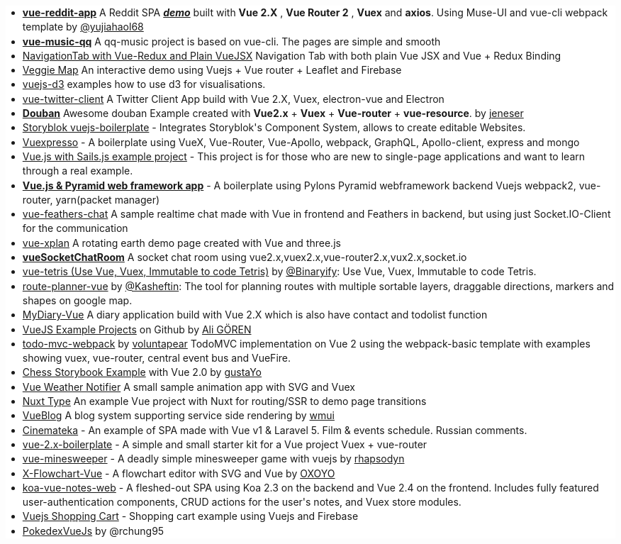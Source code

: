 * [**vue-reddit-app**](https://github.com/yujiahaol68/reddit-app)  A Reddit SPA  [_**demo**_](https://yujiahaol68.github.io/reddit-app/)  built with  **Vue 2.X**  ,  **Vue Router 2**  ,  **Vuex**  and  **axios**. Using Muse-UI and vue-cli webpack template by  [@yujiahaol68](https://github.com/yujiahaol68)
* [**vue-music-qq**](https://github.com/pluto1114/vue-music-qq)  A qq-music project is based on vue-cli. The pages are simple and smooth
* [NavigationTab with Vue-Redux and Plain VueJSX](https://github.com/ShuvoHabib/Vue-JSX-and-Vue-Redux-Navigation-Tab)  Navigation Tab with both plain Vue JSX and Vue + Redux Binding
* [Veggie Map](https://veggiemap.herokuapp.com/)  An interactive demo using Vuejs + Vue router + Leaflet and Firebase
* [vuejs-d3](https://github.com/johnnynotsolucky/samples/tree/master/vuejs-d3)  examples how to use d3 for visualisations.
* [vue-twitter-client](https://github.com/YuheiNakasaka/vue-twitter-client)  A Twitter Client App build with Vue 2.X, Vuex, electron-vue and Electron
* [**Douban**](https://github.com/jeneser/douban)  Awesome douban Example created with  **Vue2.x**  +  **Vuex**  +  **Vue-router**  +  **vue-resource**. by  [jeneser](https://github.com/jeneser)
* [Storyblok vuejs-boilerplate](https://github.com/storyblok/vuejs-boilerplate)  - Integrates Storyblok's Component System, allows to create editable Websites.
* [Vuexpresso](https://github.com/Ethaan/vuexpresso)  - A boilerplate using VueX, Vue-Router, Vue-Apollo, webpack, GraphQL, Apollo-client, express and mongo
* [Vue.js with Sails.js example project](https://github.com/ndabAP/vue-sails-example)  - This project is for those who are new to single-page applications and want to learn through a real example.
* [**Vue.js & Pyramid web framework app**](https://github.com/eddyekofo94/pyramidVue.git)  - A boilerplate using Pylons Pyramid webframework backend Vuejs webpack2, vue-router, yarn\(packet manager\)
* [vue-feathers-chat](https://github.com/ErickPetru/vue-feathers-chat)  A sample realtime chat made with Vue in frontend and Feathers in backend, but using just Socket.IO-Client for the communication
* [vue-xplan](https://github.com/JackGit/xplan/)  A rotating earth demo page created with Vue and three.js
* [**vueSocketChatRoom**](https://github.com/Chanran/vueSocketChatroom)  A socket chat room using vue2.x,vuex2.x,vue-router2.x,vux2.x,socket.io
* [vue-tetris \(Use Vue, Vuex, Immutable to code Tetris\)](http://binaryify.github.io/vue-tetris/)  by  [@Binaryify](https://github.com/Binaryify): Use Vue, Vuex, Immutable to code Tetris.
* [route-planner-vue](https://kasheftin.github.io/route-planner-vue/)  by  [@Kasheftin](https://github.com/Kasheftin): The tool for planning routes with multiple sortable layers, draggable directions, markers and shapes on google map.
* [MyDiary-Vue](https://github.com/ssshooter/MyDiary-Vue/blob/master/README.En.md)  A diary application build with Vue 2.X which is also have contact and todolist function
* [VueJS Example Projects](https://github.com/vue-project)  on Github by  [Ali GÖREN](https://aligoren.com/)
* [todo-mvc-webpack](https://github.com/voluntadpear/todomvc-vue-webpack)  by  [voluntapear](https://github.com/voluntadpear)  TodoMVC implementation on Vue 2 using the webpack-basic template with examples showing vuex, vue-router, central event bus and VueFire.
* [Chess Storybook Example](https://github.com/gustaYo/vue-chess-storybook)  with Vue 2.0 by  [gustaYo](https://github.com/gustaYo)
* [Vue Weather Notifier](https://github.com/sdras/vue-weather-notifier)  A small sample animation app with SVG and Vuex
* [Nuxt Type](https://github.com/sdras/nuxt-type)  An example Vue project with Nuxt for routing/SSR to demo page transitions
* [VueBlog](https://github.com/wmui/vueblog)  A blog system supporting service side rendering by  [wmui](https://github.com/wmui)
* [Cinemateka](https://github.com/Piterden/cinemateka)  - An example of SPA made with Vue v1 & Laravel 5. Film & events schedule. Russian comments.
* [vue-2.x-boilerplate](https://github.com/the6thm0nth/vue-2.x-boilerplate)  - A simple and small starter kit for a Vue project Vuex + vue-router
* [vue-minesweeper](https://github.com/rhapsodyn/vue-minesweeper)  - A deadly simple minesweeper game with vuejs by  [rhapsodyn](https://github.com/rhapsodyn)
* [X-Flowchart-Vue](https://github.com/OXOYO/X-Flowchart-Vue)  - A flowchart editor with SVG and Vue by  [OXOYO](https://github.com/OXOYO)
* [koa-vue-notes-web](https://github.com/johndatserakis/koa-vue-notes-web)  - A fleshed-out SPA using Koa 2.3 on the backend and Vue 2.4 on the frontend. Includes fully featured user-authentication components, CRUD actions for the user's notes, and Vuex store modules.
* [Vuejs Shopping Cart](https://github.com/ittus/vuejs-firebase-shopping-cart)  - Shopping cart example using Vuejs and Firebase
* [PokedexVueJs](https://github.com/rchung95/PokedexVueJs)  by @rchung95